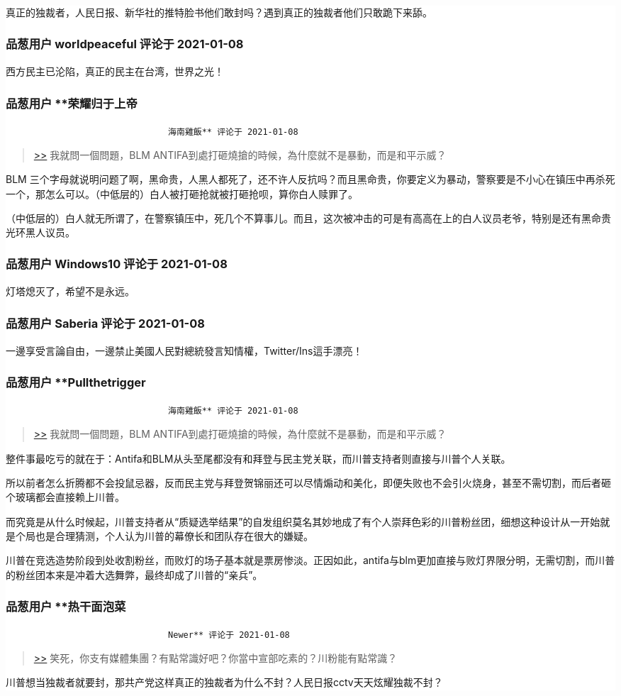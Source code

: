 真正的独裁者，人民日报、新华社的推特脸书他们敢封吗？遇到真正的独裁者他们只敢跪下来舔。
        


            
### 品葱用户 **worldpeaceful** 评论于 2021-01-08
        
西方民主已沦陷，真正的民主在台湾，世界之光！
        


            
### 品葱用户 **荣耀归于上帝				
									海南雞飯** 评论于 2021-01-08
        
> [\>>]( "/article/item_id-578558#") 我就問一個問題，BLM ANTIFA到處打砸燒搶的時候，為什麼就不是暴動，而是和平示威？

  
BLM 三个字母就说明问题了啊，黑命贵，人黑人都死了，还不许人反抗吗？而且黑命贵，你要定义为暴动，警察要是不小心在镇压中再杀死一个，那怎么可以。（中低层的）白人被打砸抢就被打砸抢呗，算你白人赎罪了。  
  
（中低层的）白人就无所谓了，在警察镇压中，死几个不算事儿。而且，这次被冲击的可是有高高在上的白人议员老爷，特别是还有黑命贵光环黑人议员。
        


            
### 品葱用户 **Windows10** 评论于 2021-01-08
        
灯塔熄灭了，希望不是永远。
        


            
### 品葱用户 **Saberia** 评论于 2021-01-08
        
一邊享受言論自由，一邊禁止美國人民對總統發言知情權，Twitter/Ins這手漂亮！
        


            
### 品葱用户 **Pullthetrigger				
									海南雞飯** 评论于 2021-01-08
        
> [\>>]( "/article/item_id-578558#") 我就問一個問題，BLM ANTIFA到處打砸燒搶的時候，為什麼就不是暴動，而是和平示威？

  
整件事最吃亏的就在于：Antifa和BLM从头至尾都没有和拜登与民主党关联，而川普支持者则直接与川普个人关联。  
  
所以前者怎么折腾都不会投鼠忌器，反而民主党与拜登贺锦丽还可以尽情煽动和美化，即便失败也不会引火烧身，甚至不需切割，而后者砸个玻璃都会直接赖上川普。  
  
而究竟是从什么时候起，川普支持者从“质疑选举结果”的自发组织莫名其妙地成了有个人崇拜色彩的川普粉丝团，细想这种设计从一开始就是个局也是合理猜测，个人认为川普的幕僚长和团队存在很大的嫌疑。  
  
川普在竞选造势阶段到处收割粉丝，而败灯的场子基本就是票房惨淡。正因如此，antifa与blm更加直接与败灯界限分明，无需切割，而川普的粉丝团本来是冲着大选舞弊，最终却成了川普的“亲兵”。
        


            
### 品葱用户 **热干面泡菜				
									Newer** 评论于 2021-01-08
        
> [\>>]( "/article/item_id-578566#") 笑死，你支有媒體集團？有點常識好吧？你當中宣部吃素的？川粉能有點常識？

  
川普想当独裁者就要封，那共产党这样真正的独裁者为什么不封？人民日报cctv天天炫耀独裁不封？
        

